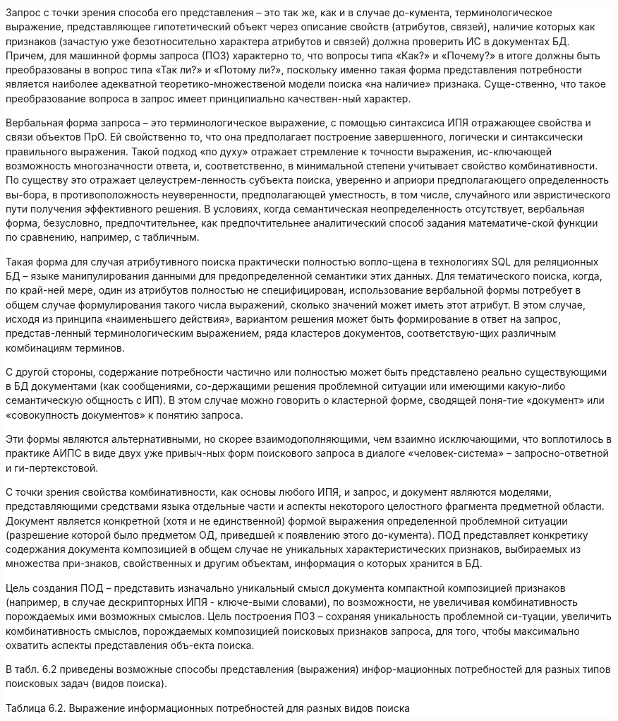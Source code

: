 Запрос с точки зрения способа его представления – это так же, как и в случае до-кумента, терминологическое выражение, представляющее гипотетический объект через описание свойств (атрибутов, связей), наличие которых как признаков (зачастую уже безотносительно характера атрибутов и связей) должна проверить ИС в документах БД. Причем, для машинной формы запроса (ПОЗ) характерно то, что вопросы типа «Как?» и «Почему?» в итоге должны быть преобразованы в вопрос типа «Так ли?» и «Потому ли?», поскольку именно такая форма представления потребности является наиболее адекватной теоретико-множественой модели поиска «на наличие» признака. Суще-ственно, что такое преобразование вопроса в запрос имеет принципиально качествен-ный характер.

Вербальная форма запроса – это терминологическое выражение, с помощью синтаксиса ИПЯ отражающее свойства и связи объектов ПрО. Ей свойственно то, что она предполагает построение завершенного, логически и синтаксически правильного выражения. Такой подход «по духу» отражает стремление к точности выражения, ис-ключающей возможность многозначности ответа, и, соответственно, в минимальной степени учитывает свойство комбинативности. По существу это отражает целеустрем-ленность субъекта поиска, уверенно и априори предполагающего определенность вы-бора, в противоположность неуверенности, предполагающей уместность, в том числе, случайного или эвристического пути получения эффективного решения. В условиях, когда семантическая неопределенность отсутствует, вербальная форма, безусловно, предпочтительнее, как предпочтительнее аналитический способ задания математиче-ской функции по сравнению, например, с табличным.

Такая форма для случая атрибутивного поиска практически полностью вопло-щена в технологиях SQL для реляционных БД – языке манипулирования данными для предопределенной семантики этих данных. Для тематического поиска, когда, по край-ней мере, один из атрибутов полностью не специфицирован, использование вербальной формы потребует в общем случае формулирования такого числа выражений, сколько значений может иметь этот атрибут. В этом случае, исходя из принципа «наименьшего действия», вариантом решения может быть формирование в ответ на запрос, представ-ленный терминологическим выражением, ряда кластеров документов, соответствую-щих различным комбинациям терминов.

С другой стороны, содержание потребности частично или полностью может быть представлено реально существующими в БД документами (как сообщениями, со-держащими решения проблемной ситуации или имеющими какую-либо семантическую общность с ИП). В этом случае можно говорить о кластерной форме, сводящей поня-тие «документ» или «совокупность документов» к понятию запроса.

Эти формы являются альтернативными, но скорее взаимодополняющими, чем взаимно исключающими, что воплотилось в практике АИПС в виде двух уже привыч-ных форм поискового запроса в диалоге «человек-система» – запросно-ответной и ги-пертекстовой.

С точки зрения свойства комбинативности, как основы любого ИПЯ, и запрос, и документ являются моделями, представляющими средствами языка отдельные части и аспекты некоторого целостного фрагмента предметной области. Документ является конкретной (хотя и не единственной) формой выражения определенной проблемной ситуации (разрешение которой было предметом ОД, приведшей к появлению этого до-кумента). ПОД представляет конкретику содержания документа композицией в общем случае не уникальных характеристических признаков, выбираемых из множества при-знаков, свойственных и другим объектам, информация о которых хранится в БД.

Цель создания ПОД – представить изначально уникальный смысл документа компактной композицией признаков (например, в случае дескрипторных ИПЯ - ключе-выми словами), по возможности, не увеличивая комбинативность порождаемых ими возможных смыслов. Цель построения ПОЗ – сохраняя уникальность проблемной си-туации, увеличить комбинативность смыслов, порождаемых композицией поисковых признаков запроса, для того, чтобы максимально охватить аспекты представления объ-екта поиска.

В табл. 6.2 приведены возможные способы представления (выражения) инфор-мационных потребностей для разных типов поисковых задач (видов поиска).

Таблица 6.2. Выражение информационных потребностей для разных видов поиска
